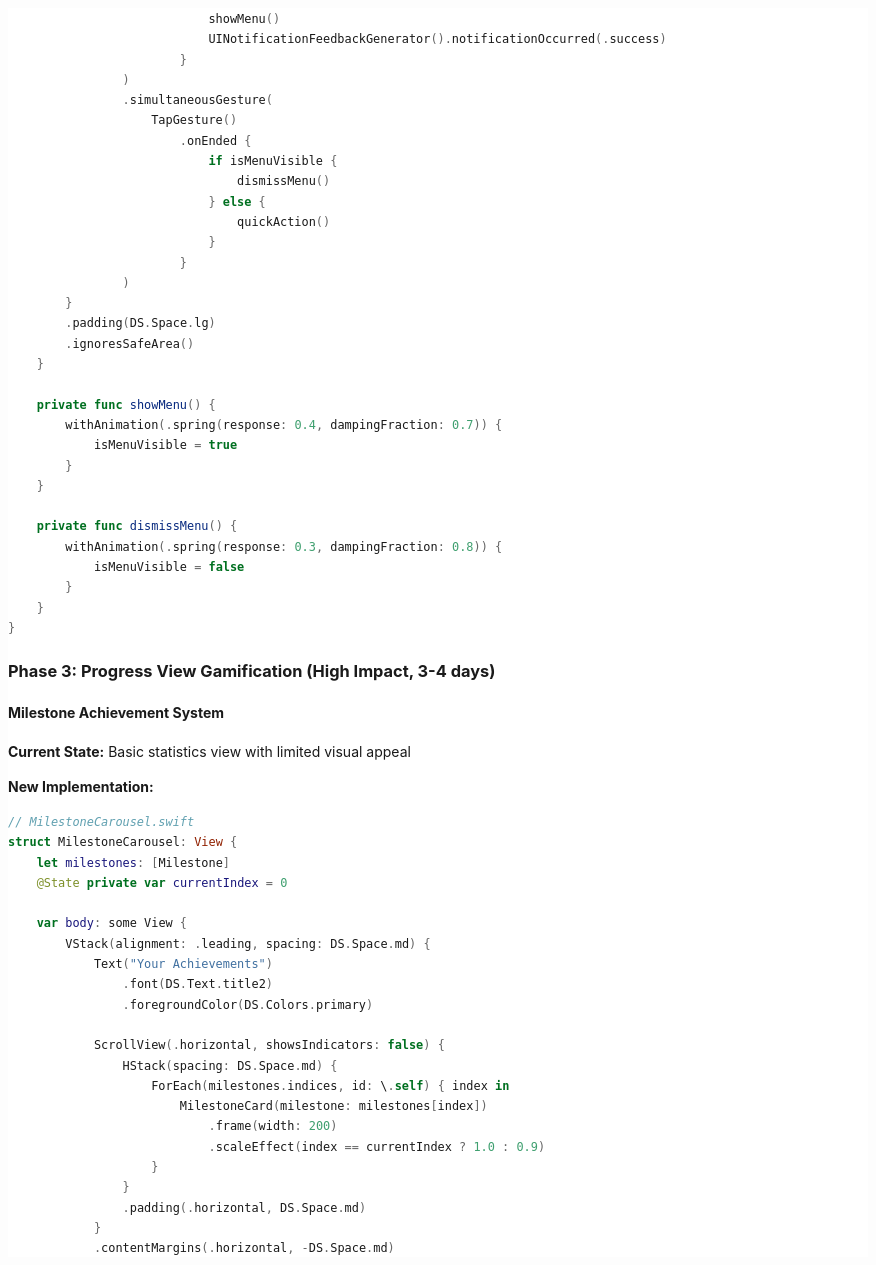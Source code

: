 ```swift
                            showMenu()
                            UINotificationFeedbackGenerator().notificationOccurred(.success)
                        }
                )
                .simultaneousGesture(
                    TapGesture()
                        .onEnded {
                            if isMenuVisible {
                                dismissMenu()
                            } else {
                                quickAction()
                            }
                        }
                )
        }
        .padding(DS.Space.lg)
        .ignoresSafeArea()
    }

    private func showMenu() {
        withAnimation(.spring(response: 0.4, dampingFraction: 0.7)) {
            isMenuVisible = true
        }
    }

    private func dismissMenu() {
        withAnimation(.spring(response: 0.3, dampingFraction: 0.8)) {
            isMenuVisible = false
        }
    }
}
```

### **Phase 3: Progress View Gamification (High Impact, 3-4 days)**

#### **Milestone Achievement System**
**Current State:** Basic statistics view with limited visual appeal

**New Implementation:**
```swift
// MilestoneCarousel.swift
struct MilestoneCarousel: View {
    let milestones: [Milestone]
    @State private var currentIndex = 0

    var body: some View {
        VStack(alignment: .leading, spacing: DS.Space.md) {
            Text("Your Achievements")
                .font(DS.Text.title2)
                .foregroundColor(DS.Colors.primary)

            ScrollView(.horizontal, showsIndicators: false) {
                HStack(spacing: DS.Space.md) {
                    ForEach(milestones.indices, id: \.self) { index in
                        MilestoneCard(milestone: milestones[index])
                            .frame(width: 200)
                            .scaleEffect(index == currentIndex ? 1.0 : 0.9)
                    }
                }
                .padding(.horizontal, DS.Space.md)
            }
            .contentMargins(.horizontal, -DS.Space.md)
```